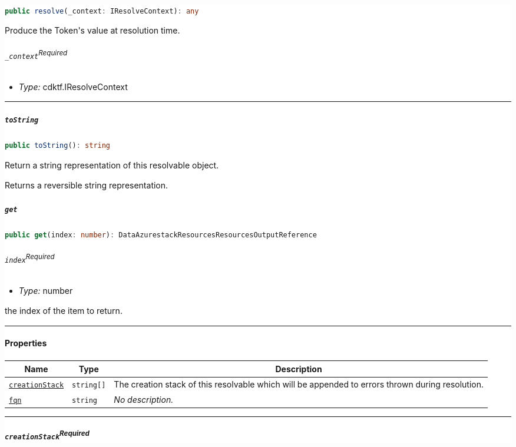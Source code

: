 ```typescript
public resolve(_context: IResolveContext): any
```

Produce the Token's value at resolution time.

###### `_context`<sup>Required</sup> <a name="_context" id="@cdktf/provider-azurestack.dataAzurestackResources.DataAzurestackResourcesResourcesList.resolve.parameter._context"></a>

- *Type:* cdktf.IResolveContext

---

##### `toString` <a name="toString" id="@cdktf/provider-azurestack.dataAzurestackResources.DataAzurestackResourcesResourcesList.toString"></a>

```typescript
public toString(): string
```

Return a string representation of this resolvable object.

Returns a reversible string representation.

##### `get` <a name="get" id="@cdktf/provider-azurestack.dataAzurestackResources.DataAzurestackResourcesResourcesList.get"></a>

```typescript
public get(index: number): DataAzurestackResourcesResourcesOutputReference
```

###### `index`<sup>Required</sup> <a name="index" id="@cdktf/provider-azurestack.dataAzurestackResources.DataAzurestackResourcesResourcesList.get.parameter.index"></a>

- *Type:* number

the index of the item to return.

---


#### Properties <a name="Properties" id="Properties"></a>

| **Name** | **Type** | **Description** |
| --- | --- | --- |
| <code><a href="#@cdktf/provider-azurestack.dataAzurestackResources.DataAzurestackResourcesResourcesList.property.creationStack">creationStack</a></code> | <code>string[]</code> | The creation stack of this resolvable which will be appended to errors thrown during resolution. |
| <code><a href="#@cdktf/provider-azurestack.dataAzurestackResources.DataAzurestackResourcesResourcesList.property.fqn">fqn</a></code> | <code>string</code> | *No description.* |

---

##### `creationStack`<sup>Required</sup> <a name="creationStack" id="@cdktf/provider-azurestack.dataAzurestackResources.DataAzurestackResourcesResourcesList.property.creationStack"></a>
